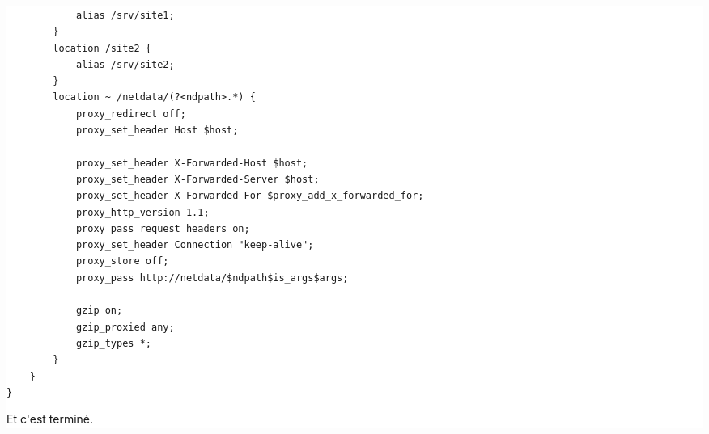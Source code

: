 ```
            alias /srv/site1;
        }
        location /site2 {
            alias /srv/site2;
        }
        location ~ /netdata/(?<ndpath>.*) {
            proxy_redirect off;
            proxy_set_header Host $host;

            proxy_set_header X-Forwarded-Host $host;
            proxy_set_header X-Forwarded-Server $host;
            proxy_set_header X-Forwarded-For $proxy_add_x_forwarded_for;
            proxy_http_version 1.1;
            proxy_pass_request_headers on;
            proxy_set_header Connection "keep-alive";
            proxy_store off;
            proxy_pass http://netdata/$ndpath$is_args$args;

            gzip on;
            gzip_proxied any;
            gzip_types *;
        }
    }
}
```

Et c'est terminé.